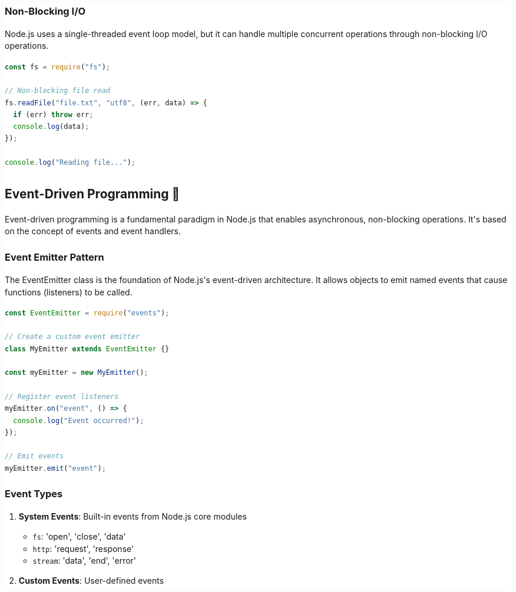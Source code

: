 ### Non-Blocking I/O

Node.js uses a single-threaded event loop model, but it can handle multiple concurrent operations through non-blocking I/O operations.

```javascript
const fs = require("fs");

// Non-blocking file read
fs.readFile("file.txt", "utf8", (err, data) => {
  if (err) throw err;
  console.log(data);
});

console.log("Reading file...");
```

## Event-Driven Programming 🎯

Event-driven programming is a fundamental paradigm in Node.js that enables asynchronous, non-blocking operations. It's based on the concept of events and event handlers.

### Event Emitter Pattern

The EventEmitter class is the foundation of Node.js's event-driven architecture. It allows objects to emit named events that cause functions (listeners) to be called.

```javascript
const EventEmitter = require("events");

// Create a custom event emitter
class MyEmitter extends EventEmitter {}

const myEmitter = new MyEmitter();

// Register event listeners
myEmitter.on("event", () => {
  console.log("Event occurred!");
});

// Emit events
myEmitter.emit("event");
```

### Event Types

1. **System Events**: Built-in events from Node.js core modules

   - `fs`: 'open', 'close', 'data'
   - `http`: 'request', 'response'
   - `stream`: 'data', 'end', 'error'

2. **Custom Events**: User-defined events
